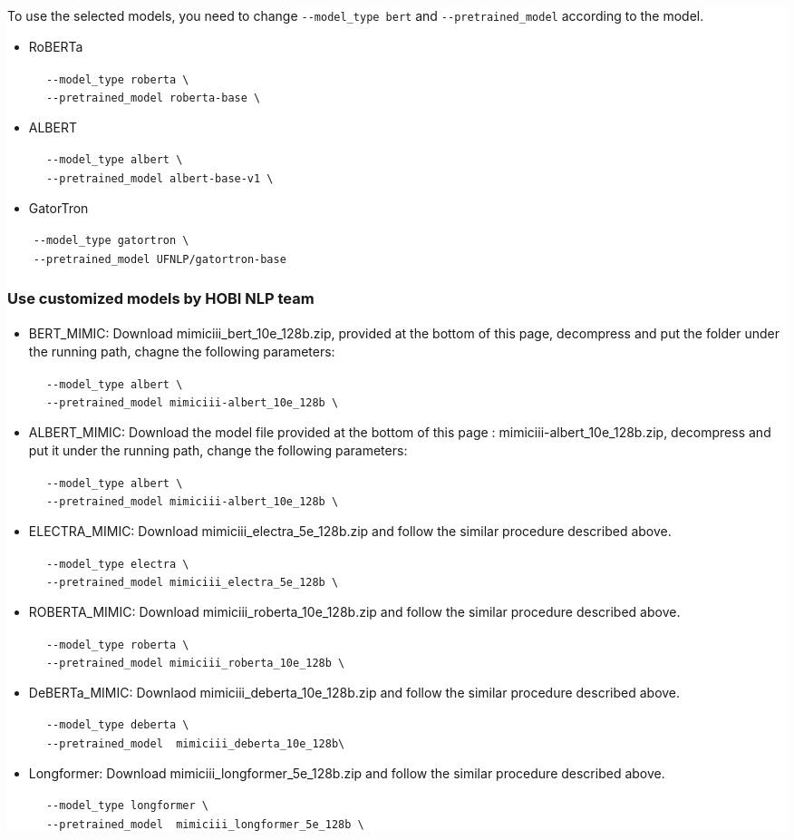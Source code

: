To use the selected models, you need to change ```--model_type bert``` and ```--pretrained_model``` according to the model. 
- RoBERTa
```shell script
      --model_type roberta \
      --pretrained_model roberta-base \
```
- ALBERT
```shell script
      --model_type albert \
      --pretrained_model albert-base-v1 \
```

- GatorTron
```shell script
    --model_type gatortron \
    --pretrained_model UFNLP/gatortron-base
```
### Use customized models by HOBI NLP team
- BERT_MIMIC: Download mimiciii_bert_10e_128b.zip, provided at the bottom of this page, decompress and put the folder under the running path, chagne the following parameters:
```shell script
      --model_type albert \
      --pretrained_model mimiciii-albert_10e_128b \
```
- ALBERT_MIMIC: Download the model file provided at the bottom of this page : mimiciii-albert_10e_128b.zip, decompress and put it under the running path, change the following parameters:
```shell script
      --model_type albert \
      --pretrained_model mimiciii-albert_10e_128b \
```
- ELECTRA_MIMIC: Download mimiciii_electra_5e_128b.zip and follow the similar procedure described above.
```shell script
      --model_type electra \
      --pretrained_model mimiciii_electra_5e_128b \
```
- ROBERTA_MIMIC: Download mimiciii_roberta_10e_128b.zip and follow the similar procedure described above.
```shell script
      --model_type roberta \
      --pretrained_model mimiciii_roberta_10e_128b \
```
- DeBERTa_MIMIC: Downlaod mimiciii_deberta_10e_128b.zip and follow the similar procedure described above.
```shell script
      --model_type deberta \
      --pretrained_model  mimiciii_deberta_10e_128b\
```
- Longformer: Download mimiciii_longformer_5e_128b.zip and follow the similar procedure described above. 
```shell script
      --model_type longformer \
      --pretrained_model  mimiciii_longformer_5e_128b \
```
